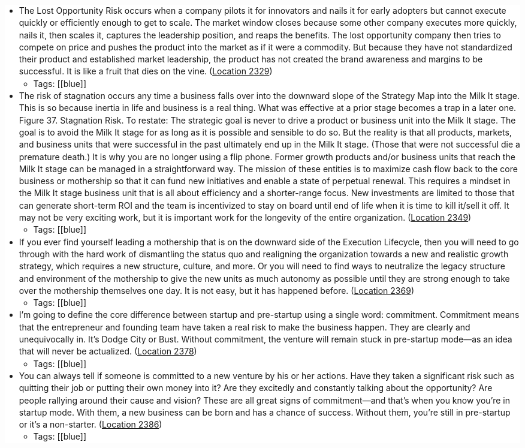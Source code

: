 - The Lost Opportunity Risk occurs when a company pilots it for innovators and nails it for early adopters but cannot execute quickly or efficiently enough to get to scale. The market window closes because some other company executes more quickly, nails it, then scales it, captures the leadership position, and reaps the benefits. The lost opportunity company then tries to compete on price and pushes the product into the market as if it were a commodity. But because they have not standardized their product and established market leadership, the product has not created the brand awareness and margins to be successful. It is like a fruit that dies on the vine. ([Location 2329](https://readwise.io/to_kindle?action=open&asin=B0BSHDSB6Y&location=2329))
    - Tags: [[blue]] 
- The risk of stagnation occurs any time a business falls over into the downward slope of the Strategy Map into the Milk It stage. This is so because inertia in life and business is a real thing. What was effective at a prior stage becomes a trap in a later one. Figure 37. Stagnation Risk. To restate: The strategic goal is never to drive a product or business unit into the Milk It stage. The goal is to avoid the Milk It stage for as long as it is possible and sensible to do so. But the reality is that all products, markets, and business units that were successful in the past ultimately end up in the Milk It stage. (Those that were not successful die a premature death.) It is why you are no longer using a flip phone. Former growth products and/or business units that reach the Milk It stage can be managed in a straightforward way. The mission of these entities is to maximize cash flow back to the core business or mothership so that it can fund new initiatives and enable a state of perpetual renewal. This requires a mindset in the Milk It stage business unit that is all about efficiency and a shorter-range focus. New investments are limited to those that can generate short-term ROI and the team is incentivized to stay on board until end of life when it is time to kill it/sell it off. It may not be very exciting work, but it is important work for the longevity of the entire organization. ([Location 2349](https://readwise.io/to_kindle?action=open&asin=B0BSHDSB6Y&location=2349))
    - Tags: [[blue]] 
- If you ever find yourself leading a mothership that is on the downward side of the Execution Lifecycle, then you will need to go through with the hard work of dismantling the status quo and realigning the organization towards a new and realistic growth strategy, which requires a new structure, culture, and more. Or you will need to find ways to neutralize the legacy structure and environment of the mothership to give the new units as much autonomy as possible until they are strong enough to take over the mothership themselves one day. It is not easy, but it has happened before. ([Location 2369](https://readwise.io/to_kindle?action=open&asin=B0BSHDSB6Y&location=2369))
    - Tags: [[blue]] 
- I’m going to define the core difference between startup and pre-startup using a single word: commitment. Commitment means that the entrepreneur and founding team have taken a real risk to make the business happen. They are clearly and unequivocally in. It’s Dodge City or Bust. Without commitment, the venture will remain stuck in pre-startup mode—as an idea that will never be actualized. ([Location 2378](https://readwise.io/to_kindle?action=open&asin=B0BSHDSB6Y&location=2378))
    - Tags: [[blue]] 
- You can always tell if someone is committed to a new venture by his or her actions. Have they taken a significant risk such as quitting their job or putting their own money into it? Are they excitedly and constantly talking about the opportunity? Are people rallying around their cause and vision? These are all great signs of commitment—and that’s when you know you’re in startup mode. With them, a new business can be born and has a chance of success. Without them, you’re still in pre-startup or it’s a non-starter. ([Location 2386](https://readwise.io/to_kindle?action=open&asin=B0BSHDSB6Y&location=2386))
    - Tags: [[blue]] 